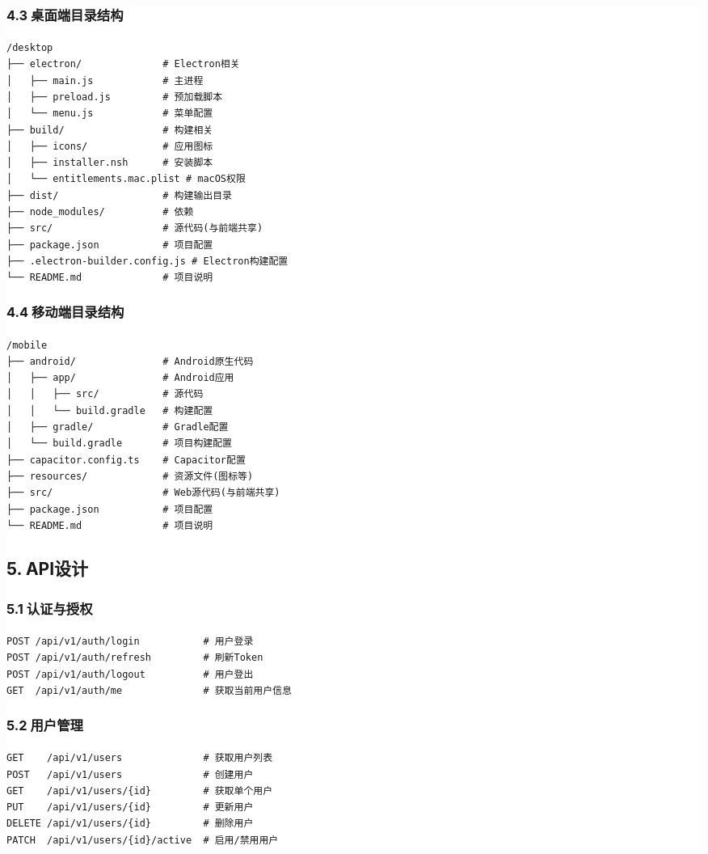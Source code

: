 ### 4.3 桌面端目录结构

```
/desktop
├── electron/              # Electron相关
│   ├── main.js            # 主进程
│   ├── preload.js         # 预加载脚本
│   └── menu.js            # 菜单配置
├── build/                 # 构建相关
│   ├── icons/             # 应用图标
│   ├── installer.nsh      # 安装脚本
│   └── entitlements.mac.plist # macOS权限
├── dist/                  # 构建输出目录
├── node_modules/          # 依赖
├── src/                   # 源代码(与前端共享)
├── package.json           # 项目配置
├── .electron-builder.config.js # Electron构建配置
└── README.md              # 项目说明
```

### 4.4 移动端目录结构

```
/mobile
├── android/               # Android原生代码
│   ├── app/               # Android应用
│   │   ├── src/           # 源代码
│   │   └── build.gradle   # 构建配置
│   ├── gradle/            # Gradle配置
│   └── build.gradle       # 项目构建配置
├── capacitor.config.ts    # Capacitor配置
├── resources/             # 资源文件(图标等)
├── src/                   # Web源代码(与前端共享)
├── package.json           # 项目配置
└── README.md              # 项目说明
```

## 5. API设计

### 5.1 认证与授权

```
POST /api/v1/auth/login           # 用户登录
POST /api/v1/auth/refresh         # 刷新Token
POST /api/v1/auth/logout          # 用户登出
GET  /api/v1/auth/me              # 获取当前用户信息
```

### 5.2 用户管理

```
GET    /api/v1/users              # 获取用户列表
POST   /api/v1/users              # 创建用户
GET    /api/v1/users/{id}         # 获取单个用户
PUT    /api/v1/users/{id}         # 更新用户
DELETE /api/v1/users/{id}         # 删除用户
PATCH  /api/v1/users/{id}/active  # 启用/禁用用户
```
